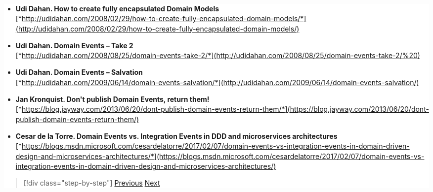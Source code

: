 -   **Udi Dahan. How to create fully encapsulated Domain Models** <br/>
    [*http://udidahan.com/2008/02/29/how-to-create-fully-encapsulated-domain-models/*](http://udidahan.com/2008/02/29/how-to-create-fully-encapsulated-domain-models/)

-   **Udi Dahan. Domain Events – Take 2** <br/>
    [*http://udidahan.com/2008/08/25/domain-events-take-2/*](http://udidahan.com/2008/08/25/domain-events-take-2/%20)

-   **Udi Dahan. Domain Events – Salvation** <br/>
    [*http://udidahan.com/2009/06/14/domain-events-salvation/*](http://udidahan.com/2009/06/14/domain-events-salvation/)

-   **Jan Kronquist. Don't publish Domain Events, return them!** <br/>
    [*https://blog.jayway.com/2013/06/20/dont-publish-domain-events-return-them/*](https://blog.jayway.com/2013/06/20/dont-publish-domain-events-return-them/)

-   **Cesar de la Torre. Domain Events vs. Integration Events in DDD and microservices architectures** <br/>
    [*https://blogs.msdn.microsoft.com/cesardelatorre/2017/02/07/domain-events-vs-integration-events-in-domain-driven-design-and-microservices-architectures/*](https://blogs.msdn.microsoft.com/cesardelatorre/2017/02/07/domain-events-vs-integration-events-in-domain-driven-design-and-microservices-architectures/)


>[!div class="step-by-step"]
[Previous](client-side-validation.md)
[Next](infrastructure-persistence-layer-design.md)
